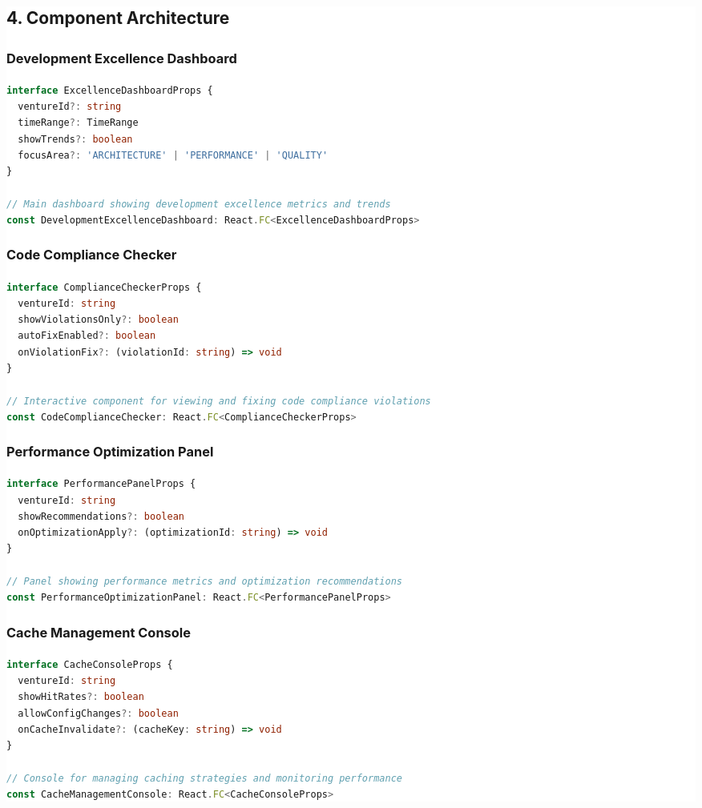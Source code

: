 ## 4. Component Architecture

### Development Excellence Dashboard
```typescript
interface ExcellenceDashboardProps {
  ventureId?: string
  timeRange?: TimeRange
  showTrends?: boolean
  focusArea?: 'ARCHITECTURE' | 'PERFORMANCE' | 'QUALITY'
}

// Main dashboard showing development excellence metrics and trends
const DevelopmentExcellenceDashboard: React.FC<ExcellenceDashboardProps>
```

### Code Compliance Checker
```typescript
interface ComplianceCheckerProps {
  ventureId: string
  showViolationsOnly?: boolean
  autoFixEnabled?: boolean
  onViolationFix?: (violationId: string) => void
}

// Interactive component for viewing and fixing code compliance violations
const CodeComplianceChecker: React.FC<ComplianceCheckerProps>
```

### Performance Optimization Panel
```typescript
interface PerformancePanelProps {
  ventureId: string
  showRecommendations?: boolean
  onOptimizationApply?: (optimizationId: string) => void
}

// Panel showing performance metrics and optimization recommendations
const PerformanceOptimizationPanel: React.FC<PerformancePanelProps>
```

### Cache Management Console
```typescript
interface CacheConsoleProps {
  ventureId: string
  showHitRates?: boolean
  allowConfigChanges?: boolean
  onCacheInvalidate?: (cacheKey: string) => void
}

// Console for managing caching strategies and monitoring performance
const CacheManagementConsole: React.FC<CacheConsoleProps>
```
